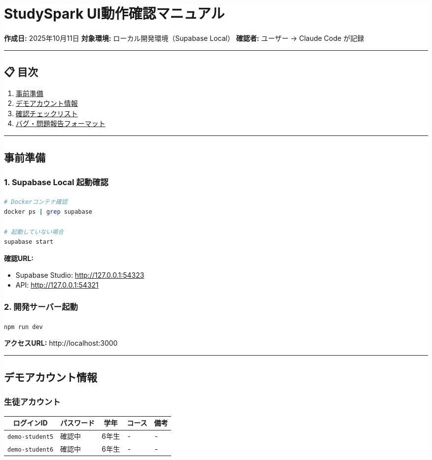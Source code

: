 # StudySpark UI動作確認マニュアル

**作成日:** 2025年10月11日
**対象環境:** ローカル開発環境（Supabase Local）
**確認者:** ユーザー → Claude Code が記録

---

## 📋 目次

1. [事前準備](#事前準備)
2. [デモアカウント情報](#デモアカウント情報)
3. [確認チェックリスト](#確認チェックリスト)
4. [バグ・問題報告フォーマット](#バグ問題報告フォーマット)

---

## 事前準備

### 1. Supabase Local 起動確認

```bash
# Dockerコンテナ確認
docker ps | grep supabase

# 起動していない場合
supabase start
```

**確認URL:**
- Supabase Studio: http://127.0.0.1:54323
- API: http://127.0.0.1:54321

### 2. 開発サーバー起動

```bash
npm run dev
```

**アクセスURL:** http://localhost:3000

---

## デモアカウント情報

### 生徒アカウント

| ログインID | パスワード | 学年 | コース | 備考 |
|-----------|----------|------|--------|------|
| `demo-student5` | 確認中 | 6年生 | - | - |
| `demo-student6` | 確認中 | 6年生 | - | - |
